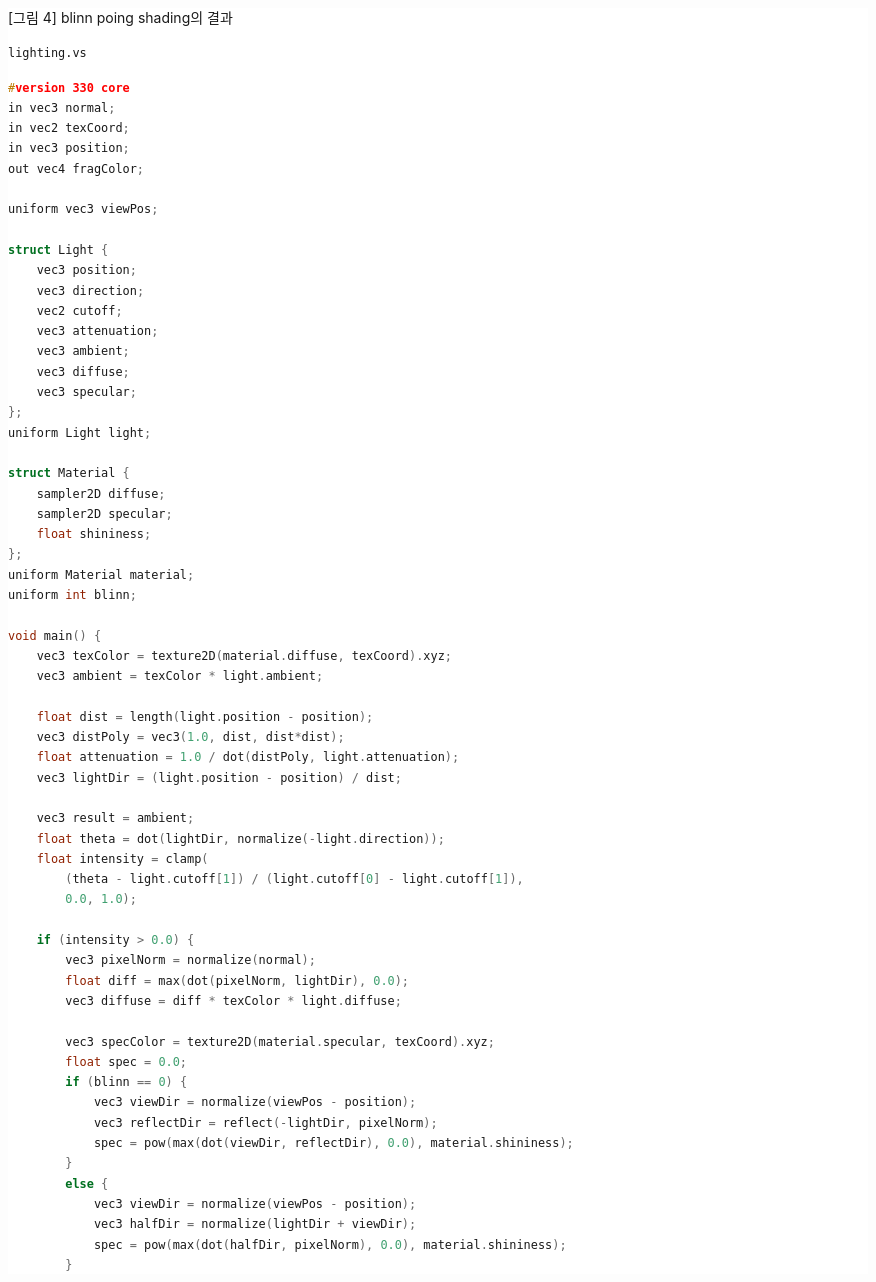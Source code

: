 
[그림 4] blinn poing shading의 결과


`lighting.vs`

```cpp
#version 330 core
in vec3 normal;
in vec2 texCoord;
in vec3 position;
out vec4 fragColor;

uniform vec3 viewPos;

struct Light {
    vec3 position;
    vec3 direction;
    vec2 cutoff;
    vec3 attenuation;
    vec3 ambient;
    vec3 diffuse;
    vec3 specular;
};
uniform Light light;

struct Material {
    sampler2D diffuse;
    sampler2D specular;
    float shininess;
};
uniform Material material;
uniform int blinn;

void main() {
    vec3 texColor = texture2D(material.diffuse, texCoord).xyz;
    vec3 ambient = texColor * light.ambient;

    float dist = length(light.position - position);
    vec3 distPoly = vec3(1.0, dist, dist*dist);
    float attenuation = 1.0 / dot(distPoly, light.attenuation);
    vec3 lightDir = (light.position - position) / dist;

    vec3 result = ambient;
    float theta = dot(lightDir, normalize(-light.direction));
    float intensity = clamp(
        (theta - light.cutoff[1]) / (light.cutoff[0] - light.cutoff[1]),
        0.0, 1.0);

    if (intensity > 0.0) {
        vec3 pixelNorm = normalize(normal);
        float diff = max(dot(pixelNorm, lightDir), 0.0);
        vec3 diffuse = diff * texColor * light.diffuse;

        vec3 specColor = texture2D(material.specular, texCoord).xyz;
        float spec = 0.0;
        if (blinn == 0) {
            vec3 viewDir = normalize(viewPos - position);
            vec3 reflectDir = reflect(-lightDir, pixelNorm);
            spec = pow(max(dot(viewDir, reflectDir), 0.0), material.shininess);
        }
        else {
            vec3 viewDir = normalize(viewPos - position);
            vec3 halfDir = normalize(lightDir + viewDir);
            spec = pow(max(dot(halfDir, pixelNorm), 0.0), material.shininess);
        }
```